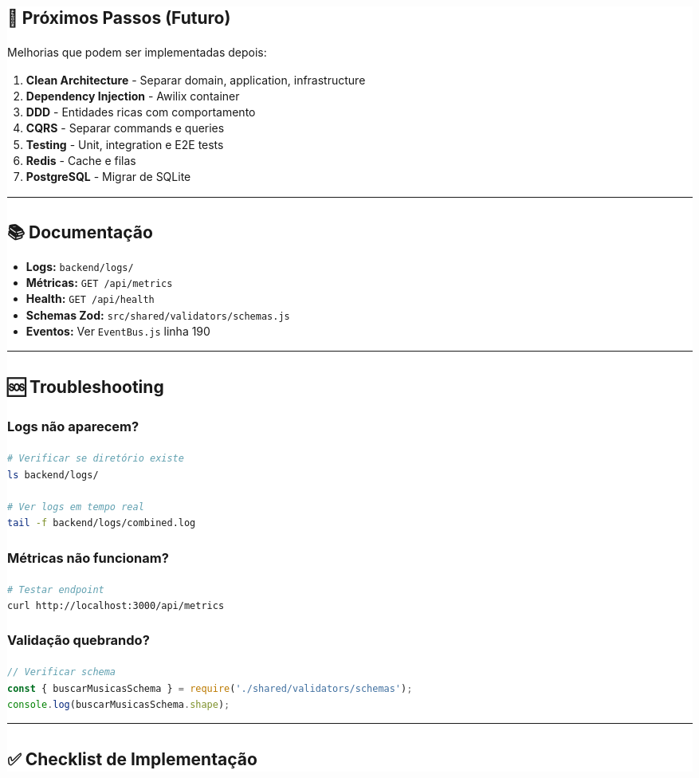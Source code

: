 
## 🔮 Próximos Passos (Futuro)

Melhorias que podem ser implementadas depois:

1. **Clean Architecture** - Separar domain, application, infrastructure
2. **Dependency Injection** - Awilix container
3. **DDD** - Entidades ricas com comportamento
4. **CQRS** - Separar commands e queries
5. **Testing** - Unit, integration e E2E tests
6. **Redis** - Cache e filas
7. **PostgreSQL** - Migrar de SQLite

---

## 📚 Documentação

- **Logs:** `backend/logs/`
- **Métricas:** `GET /api/metrics`
- **Health:** `GET /api/health`
- **Schemas Zod:** `src/shared/validators/schemas.js`
- **Eventos:** Ver `EventBus.js` linha 190

---

## 🆘 Troubleshooting

### Logs não aparecem?
```bash
# Verificar se diretório existe
ls backend/logs/

# Ver logs em tempo real
tail -f backend/logs/combined.log
```

### Métricas não funcionam?
```bash
# Testar endpoint
curl http://localhost:3000/api/metrics
```

### Validação quebrando?
```javascript
// Verificar schema
const { buscarMusicasSchema } = require('./shared/validators/schemas');
console.log(buscarMusicasSchema.shape);
```

---

## ✅ Checklist de Implementação
